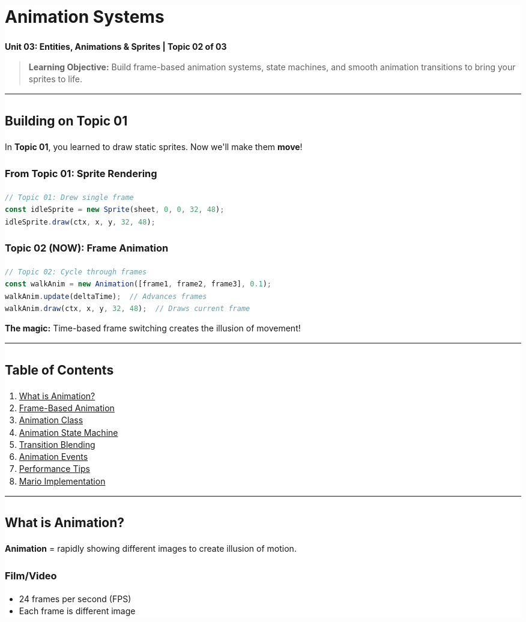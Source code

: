 # Animation Systems

**Unit 03: Entities, Animations & Sprites | Topic 02 of 03**

> **Learning Objective:** Build frame-based animation systems, state machines, and smooth animation transitions to bring your sprites to life.

---

## Building on Topic 01

In **Topic 01**, you learned to draw static sprites. Now we'll make them **move**!

### From Topic 01: Sprite Rendering
```typescript
// Topic 01: Drew single frame
const idleSprite = new Sprite(sheet, 0, 0, 32, 48);
idleSprite.draw(ctx, x, y, 32, 48);
```

### Topic 02 (NOW): Frame Animation
```typescript
// Topic 02: Cycle through frames
const walkAnim = new Animation([frame1, frame2, frame3], 0.1);
walkAnim.update(deltaTime);  // Advances frames
walkAnim.draw(ctx, x, y, 32, 48);  // Draws current frame
```

**The magic:** Time-based frame switching creates the illusion of movement!

---

## Table of Contents

1. [What is Animation?](#what-is-animation)
2. [Frame-Based Animation](#frame-based-animation)
3. [Animation Class](#animation-class)
4. [Animation State Machine](#animation-state-machine)
5. [Transition Blending](#transition-blending)
6. [Animation Events](#animation-events)
7. [Performance Tips](#performance-tips)
8. [Mario Implementation](#mario-implementation)

---

## What is Animation?

**Animation** = rapidly showing different images to create illusion of motion.

### Film/Video
- 24 frames per second (FPS)
- Each frame is different image
